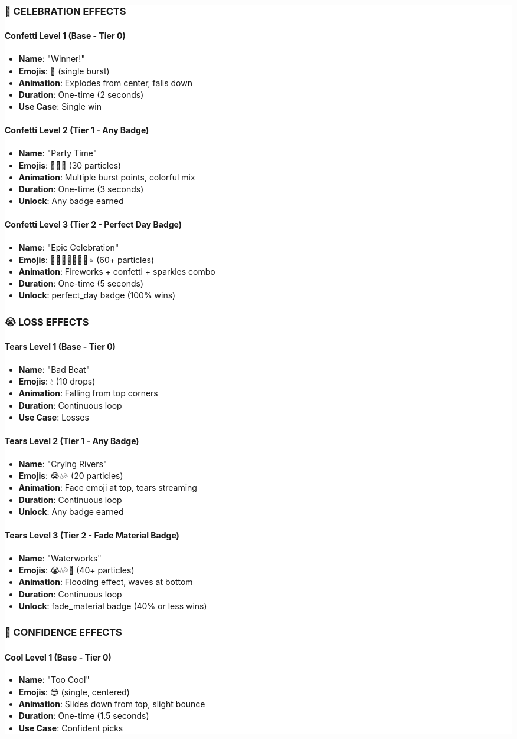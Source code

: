### 🎉 CELEBRATION EFFECTS

#### Confetti Level 1 (Base - Tier 0)
- **Name**: "Winner!"
- **Emojis**: 🎉 (single burst)
- **Animation**: Explodes from center, falls down
- **Duration**: One-time (2 seconds)
- **Use Case**: Single win

#### Confetti Level 2 (Tier 1 - Any Badge)
- **Name**: "Party Time"
- **Emojis**: 🎉🎊🎈 (30 particles)
- **Animation**: Multiple burst points, colorful mix
- **Duration**: One-time (3 seconds)
- **Unlock**: Any badge earned

#### Confetti Level 3 (Tier 2 - Perfect Day Badge)
- **Name**: "Epic Celebration"
- **Emojis**: 🎉🎊🎈🎆🎇✨💫⭐ (60+ particles)
- **Animation**: Fireworks + confetti + sparkles combo
- **Duration**: One-time (5 seconds)
- **Unlock**: perfect_day badge (100% wins)

### 😭 LOSS EFFECTS

#### Tears Level 1 (Base - Tier 0)
- **Name**: "Bad Beat"
- **Emojis**: 💧 (10 drops)
- **Animation**: Falling from top corners
- **Duration**: Continuous loop
- **Use Case**: Losses

#### Tears Level 2 (Tier 1 - Any Badge)
- **Name**: "Crying Rivers"
- **Emojis**: 😭💧💦 (20 particles)
- **Animation**: Face emoji at top, tears streaming
- **Duration**: Continuous loop
- **Unlock**: Any badge earned

#### Tears Level 3 (Tier 2 - Fade Material Badge)
- **Name**: "Waterworks"
- **Emojis**: 😭💧💦🌊 (40+ particles)
- **Animation**: Flooding effect, waves at bottom
- **Duration**: Continuous loop
- **Unlock**: fade_material badge (40% or less wins)

### 🤎 CONFIDENCE EFFECTS

#### Cool Level 1 (Base - Tier 0)
- **Name**: "Too Cool"
- **Emojis**: 😎 (single, centered)
- **Animation**: Slides down from top, slight bounce
- **Duration**: One-time (1.5 seconds)
- **Use Case**: Confident picks
